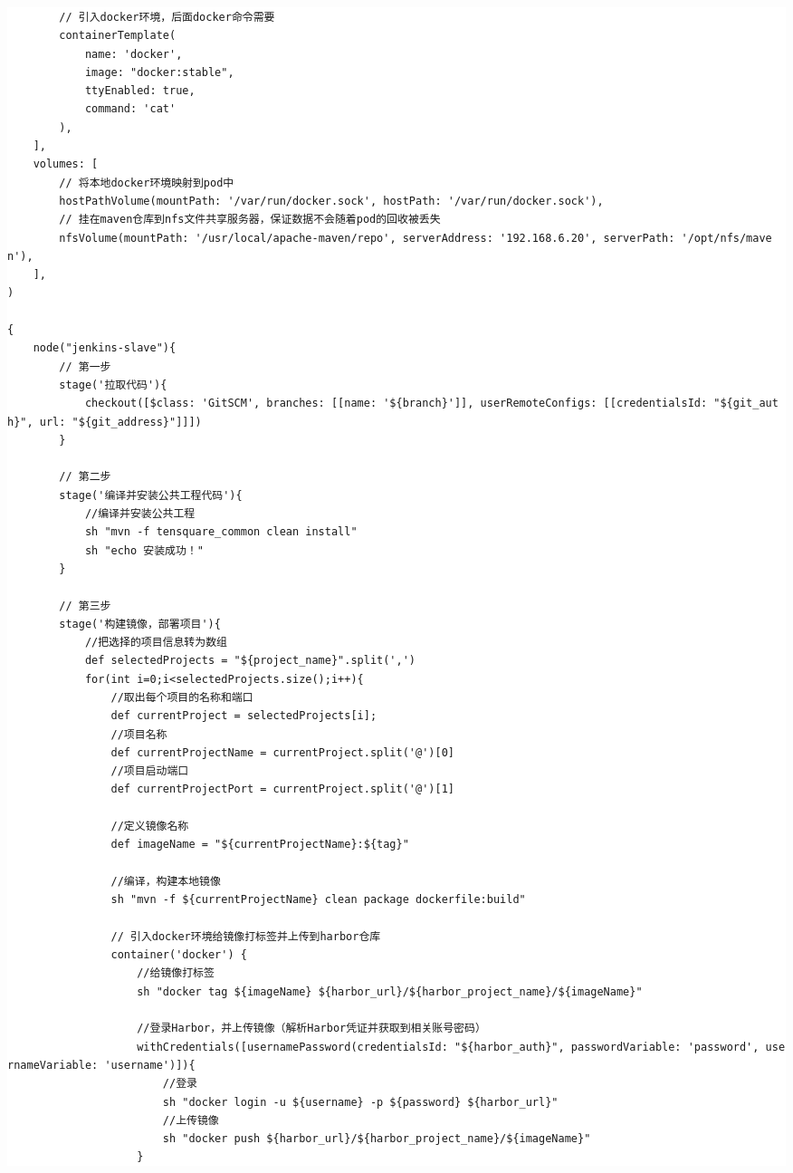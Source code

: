 ```
        // 引入docker环境，后面docker命令需要
        containerTemplate(
            name: 'docker',
            image: "docker:stable",
            ttyEnabled: true,
            command: 'cat'
        ),
	],
    volumes: [
    	// 将本地docker环境映射到pod中
    	hostPathVolume(mountPath: '/var/run/docker.sock', hostPath: '/var/run/docker.sock'),
    	// 挂在maven仓库到nfs文件共享服务器，保证数据不会随着pod的回收被丢失
        nfsVolume(mountPath: '/usr/local/apache-maven/repo', serverAddress: '192.168.6.20', serverPath: '/opt/nfs/maven'),
    ],
)

{
    node("jenkins-slave"){
        // 第一步
        stage('拉取代码'){
            checkout([$class: 'GitSCM', branches: [[name: '${branch}']], userRemoteConfigs: [[credentialsId: "${git_auth}", url: "${git_address}"]]])
        }
        
    	// 第二步
        stage('编译并安装公共工程代码'){
            //编译并安装公共工程
            sh "mvn -f tensquare_common clean install"
            sh "echo 安装成功！"
        }
        
        // 第三步
        stage('构建镜像，部署项目'){
       		//把选择的项目信息转为数组
        	def selectedProjects = "${project_name}".split(',')
       		for(int i=0;i<selectedProjects.size();i++){
        		//取出每个项目的名称和端口
        		def currentProject = selectedProjects[i];
                //项目名称
                def currentProjectName = currentProject.split('@')[0]
                //项目启动端口
                def currentProjectPort = currentProject.split('@')[1]
                
                //定义镜像名称
                def imageName = "${currentProjectName}:${tag}"
                
                //编译，构建本地镜像
                sh "mvn -f ${currentProjectName} clean package dockerfile:build"
                
                // 引入docker环境给镜像打标签并上传到harbor仓库
                container('docker') {
                    //给镜像打标签
                    sh "docker tag ${imageName} ${harbor_url}/${harbor_project_name}/${imageName}"
                    
                	//登录Harbor，并上传镜像（解析Harbor凭证并获取到相关账号密码）
                	withCredentials([usernamePassword(credentialsId: "${harbor_auth}", passwordVariable: 'password', usernameVariable: 'username')]){
                        //登录
                        sh "docker login -u ${username} -p ${password} ${harbor_url}"
                        //上传镜像
                        sh "docker push ${harbor_url}/${harbor_project_name}/${imageName}"
                	}
```